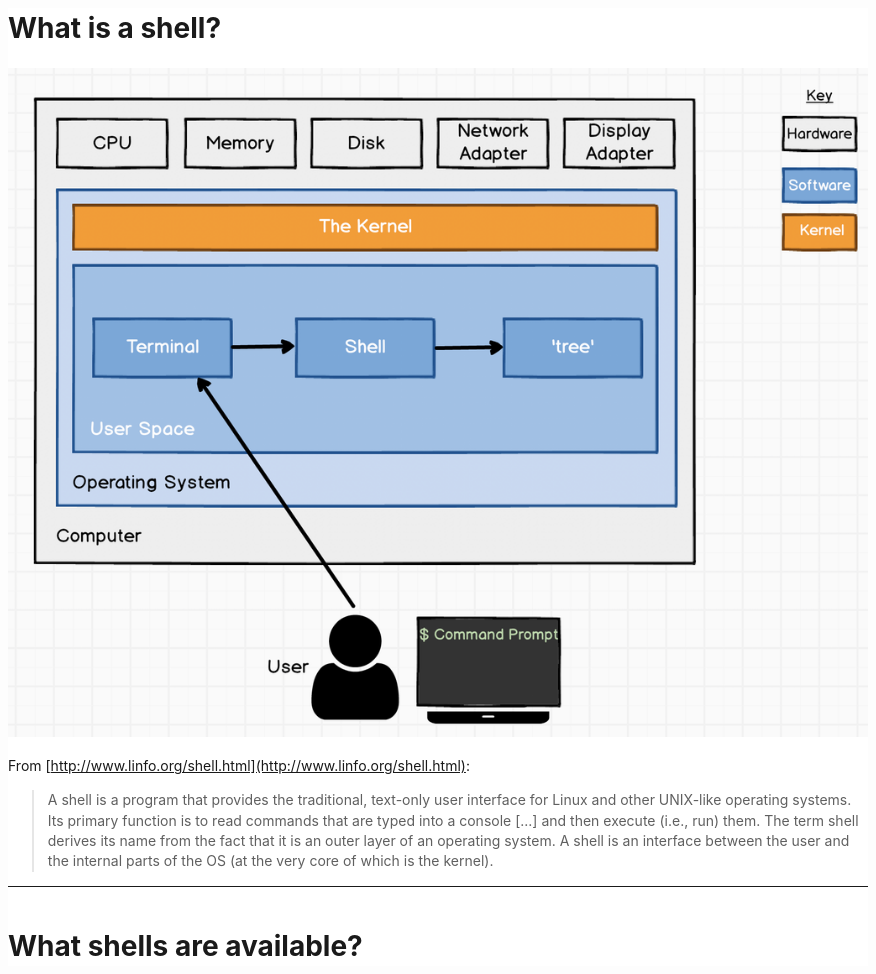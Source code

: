 
# What is a shell?

![bg right width:600](images/01_shell.png)

From [http://www.linfo.org/shell.html](http://www.linfo.org/shell.html):

> A shell is a program that provides the traditional, text-only user interface for Linux and other UNIX-like operating systems. Its primary function is to read commands that are typed into a console [...] and then execute (i.e., run) them. The term shell derives its name from the fact that it is an outer layer of an operating system. A shell is an interface between the user and the internal parts of the OS (at the very core of which is the kernel).

---

# What shells are available?
